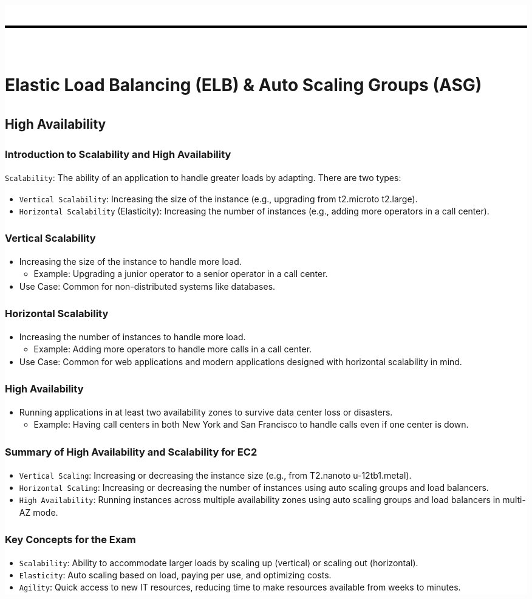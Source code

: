 <br>

<hr style="height:4px;background:black">

<br>

# Elastic Load Balancing (ELB) & Auto Scaling Groups (ASG)

## High Availability

### Introduction to Scalability and High Availability

`Scalability`: The ability of an application to handle greater loads by adapting. There are two types:
* `Vertical Scalability`: Increasing the size of the instance (e.g., upgrading from t2.microto t2.large).
* `Horizontal Scalability` (Elasticity): Increasing the number of instances (e.g., adding more operators in a call center).

### Vertical Scalability
* Increasing the size of the instance to handle more load.
  * Example: Upgrading a junior operator to a senior operator in a call center.
* Use Case: Common for non-distributed systems like databases.

### Horizontal Scalability
* Increasing the number of instances to handle more load.
  * Example: Adding more operators to handle more calls in a call center.
* Use Case: Common for web applications and modern applications designed with horizontal scalability in mind.

### High Availability
* Running applications in at least two availability zones to survive data center loss or disasters.
  * Example: Having call centers in both New York and San Francisco to handle calls even if one center is down.

### Summary of High Availability and Scalability for EC2
* `Vertical Scaling`: Increasing or decreasing the instance size (e.g., from T2.nanoto u-12tb1.metal).
* `Horizontal Scaling`: Increasing or decreasing the number of instances using auto scaling groups and load balancers.
* `High Availability`: Running instances across multiple availability zones using auto scaling groups and load balancers in multi-AZ mode.

### Key Concepts for the Exam
* `Scalability`: Ability to accommodate larger loads by scaling up (vertical) or scaling out (horizontal).
* `Elasticity`: Auto scaling based on load, paying per use, and optimizing costs.
* `Agility`: Quick access to new IT resources, reducing time to make resources available from weeks to minutes.

